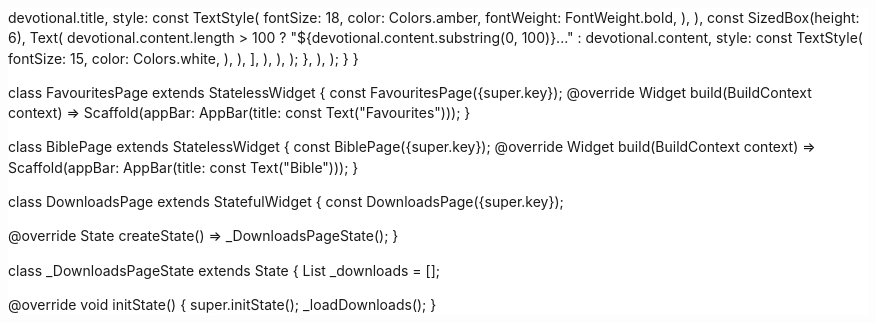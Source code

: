 devotional.title,
style: const TextStyle(
fontSize: 18,
color: Colors.amber,
fontWeight: FontWeight.bold,
),
),
const SizedBox(height: 6),
Text(
devotional.content.length > 100
? "${devotional.content.substring(0, 100)}..."
: devotional.content,
style: const TextStyle(
fontSize: 15,
color: Colors.white,
),
),
],
),
),
);
},
),
);
}
}



class FavouritesPage extends StatelessWidget {
const FavouritesPage({super.key});
@override
Widget build(BuildContext context) =>
Scaffold(appBar: AppBar(title: const Text("Favourites")));
}

class BiblePage extends StatelessWidget {
const BiblePage({super.key});
@override
Widget build(BuildContext context) =>
Scaffold(appBar: AppBar(title: const Text("Bible")));
}

class DownloadsPage extends StatefulWidget {
const DownloadsPage({super.key});

@override
State<DownloadsPage> createState() => _DownloadsPageState();
}

class _DownloadsPageState extends State<DownloadsPage> {
List<Devotional> _downloads = [];

@override
void initState() {
super.initState();
_loadDownloads();
}
